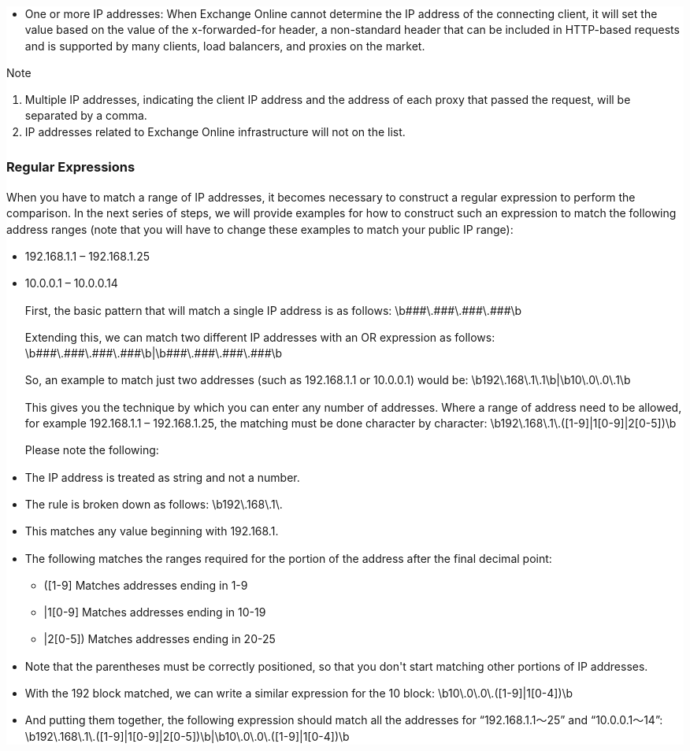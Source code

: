- One or more IP addresses: When Exchange Online cannot determine the IP address of the connecting client, it will set the value based on the value of the x-forwarded-for header, a non-standard header that can be included in HTTP-based requests and is supported by many clients, load balancers, and proxies on the market.

> [!NOTE]
> 1. Multiple IP addresses, indicating the client IP address and the address of each proxy that passed the request, will be separated by a comma.
> 2. IP addresses related to Exchange Online infrastructure will not on the list.

### Regular Expressions
 When you have to match a range of IP addresses, it becomes necessary to construct a regular expression to perform the comparison. In the next series of steps, we will provide examples for how to construct such an expression to match the following address ranges (note that you will have to change these examples to match your public IP range):

- 192.168.1.1 – 192.168.1.25

- 10.0.0.1 – 10.0.0.14

  First, the basic pattern that will match a single IP address is as follows: \b###\\.###\\.###\\.###\b

  Extending this, we can match two different IP addresses with an OR expression as follows: \b###\\.###\\.###\\.###\b&#124;\b###\\.###\\.###\\.###\b

  So, an example to match just two addresses (such as 192.168.1.1 or 10.0.0.1) would be: \b192\\.168\\.1\\.1\b&#124;\b10\\.0\\.0\\.1\b

  This gives you the technique by which you can enter any number of addresses. Where a range of address need to be allowed, for example 192.168.1.1 – 192.168.1.25, the matching must be done character by character: \b192\\.168\\.1\\.([1-9]&#124;1[0-9]&#124;2[0-5])\b

  Please note the following:

- The IP address is treated as string and not a number.

- The rule is broken down as follows: \b192\\.168\\.1\\.

- This matches any value beginning with 192.168.1.

- The following matches the ranges required for the portion of the address after the final decimal point:

  - ([1-9] Matches addresses ending in 1-9

  - &#124;1[0-9] Matches addresses ending in 10-19

  - &#124;2[0-5]) Matches addresses ending in 20-25

- Note that the parentheses must be correctly positioned, so that you don't start matching other portions of IP addresses.

- With the 192 block matched, we can write a similar expression for the 10 block: \b10\\.0\\.0\\.([1-9]&#124;1[0-4])\b

- And putting them together, the following expression should match all the addresses for “192.168.1.1～25” and “10.0.0.1～14”: \b192\\.168\\.1\\.([1-9]&#124;1[0-9]&#124;2[0-5])\b&#124;\b10\\.0\\.0\\.([1-9]&#124;1[0-4])\b
